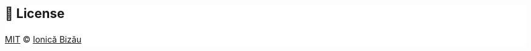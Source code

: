 


















## :scroll: License

[MIT][license] © [Ionică Bizău][website]






[license]: /LICENSE
[website]: https://ionicabizau.net
[contributing]: /CONTRIBUTING.md
[docs]: /DOCUMENTATION.md
[badge_patreon]: https://ionicabizau.github.io/badges/patreon.svg
[badge_amazon]: https://ionicabizau.github.io/badges/amazon.svg
[badge_paypal]: https://ionicabizau.github.io/badges/paypal.svg
[badge_paypal_donate]: https://ionicabizau.github.io/badges/paypal_donate.svg
[patreon]: https://www.patreon.com/ionicabizau
[amazon]: http://amzn.eu/hRo9sIZ
[paypal-donations]: https://www.paypal.com/cgi-bin/webscr?cmd=_s-xclick&hosted_button_id=RVXDDLKKLQRJW
